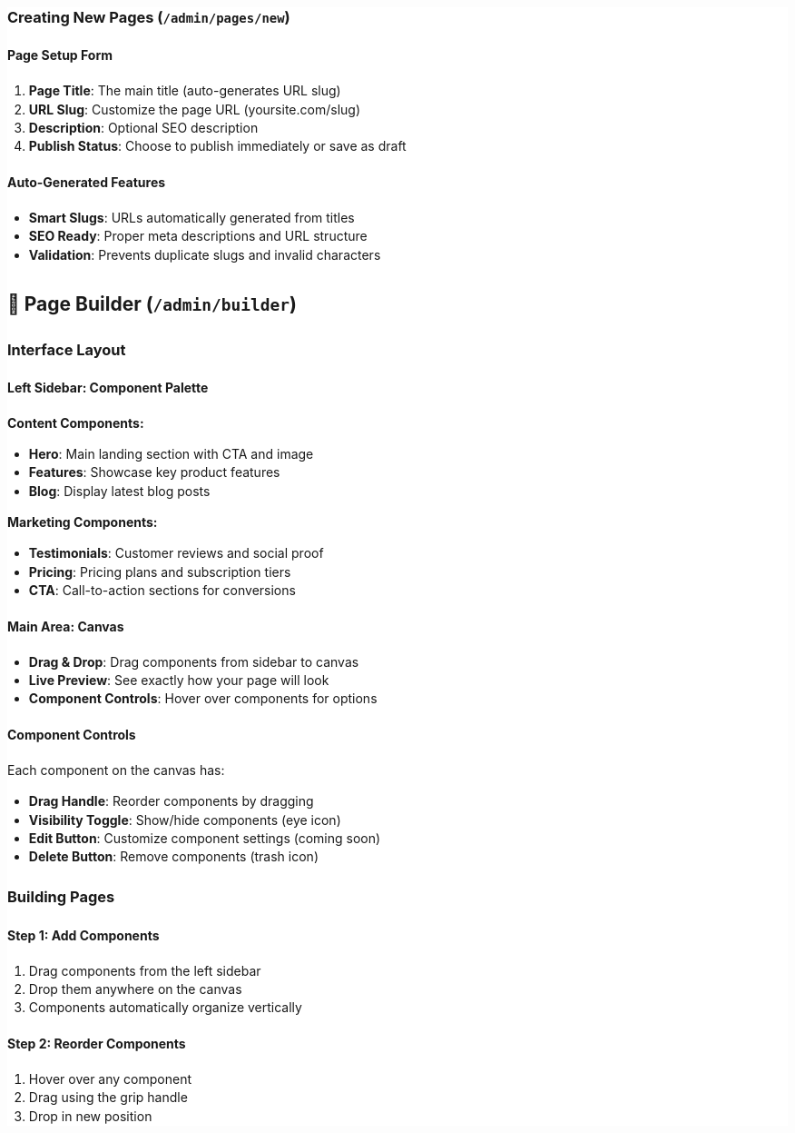 ### Creating New Pages (`/admin/pages/new`)

#### Page Setup Form
1. **Page Title**: The main title (auto-generates URL slug)
2. **URL Slug**: Customize the page URL (yoursite.com/slug)
3. **Description**: Optional SEO description
4. **Publish Status**: Choose to publish immediately or save as draft

#### Auto-Generated Features
- **Smart Slugs**: URLs automatically generated from titles
- **SEO Ready**: Proper meta descriptions and URL structure
- **Validation**: Prevents duplicate slugs and invalid characters

## 🎨 Page Builder (`/admin/builder`)

### Interface Layout

#### Left Sidebar: Component Palette
**Content Components:**
- **Hero**: Main landing section with CTA and image
- **Features**: Showcase key product features
- **Blog**: Display latest blog posts

**Marketing Components:**
- **Testimonials**: Customer reviews and social proof
- **Pricing**: Pricing plans and subscription tiers
- **CTA**: Call-to-action sections for conversions

#### Main Area: Canvas
- **Drag & Drop**: Drag components from sidebar to canvas
- **Live Preview**: See exactly how your page will look
- **Component Controls**: Hover over components for options

#### Component Controls
Each component on the canvas has:
- **Drag Handle**: Reorder components by dragging
- **Visibility Toggle**: Show/hide components (eye icon)
- **Edit Button**: Customize component settings (coming soon)
- **Delete Button**: Remove components (trash icon)

### Building Pages

#### Step 1: Add Components
1. Drag components from the left sidebar
2. Drop them anywhere on the canvas
3. Components automatically organize vertically

#### Step 2: Reorder Components
1. Hover over any component
2. Drag using the grip handle
3. Drop in new position
